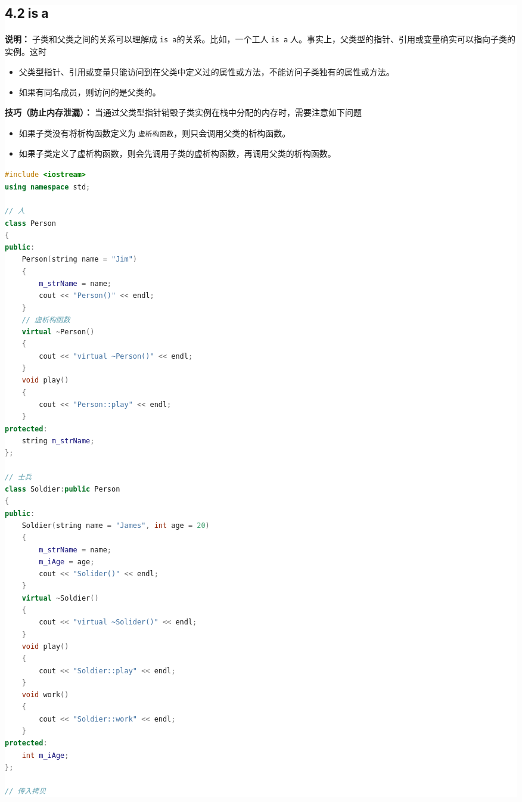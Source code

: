 ## 4.2 is a
**说明：** 子类和父类之间的关系可以理解成 `is a`的关系。比如，一个工人 `is a` 人。事实上，父类型的指针、引用或变量确实可以指向子类的实例。这时

+ 父类型指针、引用或变量只能访问到在父类中定义过的属性或方法，不能访问子类独有的属性或方法。
* 如果有同名成员，则访问的是父类的。

**技巧（防止内存泄漏）：** 当通过父类型指针销毁子类实例在栈中分配的内存时，需要注意如下问题

+ 如果子类没有将析构函数定义为 `虚析构函数`，则只会调用父类的析构函数。
* 如果子类定义了虚析构函数，则会先调用子类的虚析构函数，再调用父类的析构函数。

```c++
#include <iostream>
using namespace std;

// 人
class Person
{
public:
	Person(string name = "Jim")
	{
		m_strName = name;
		cout << "Person()" << endl;
	}
	// 虚析构函数
	virtual ~Person()
	{
		cout << "virtual ~Person()" << endl;
	}
	void play()
	{
		cout << "Person::play" << endl;
	}
protected:
	string m_strName;
};

// 士兵
class Soldier:public Person
{
public:
	Soldier(string name = "James", int age = 20)
	{
		m_strName = name;
		m_iAge = age;
		cout << "Solider()" << endl;
	}
	virtual ~Soldier()
	{
		cout << "virtual ~Solider()" << endl;
	}
	void play()
	{
		cout << "Soldier::play" << endl;
	}
	void work()
	{
		cout << "Soldier::work" << endl;
	}
protected:
	int m_iAge;
};

// 传入拷贝
```